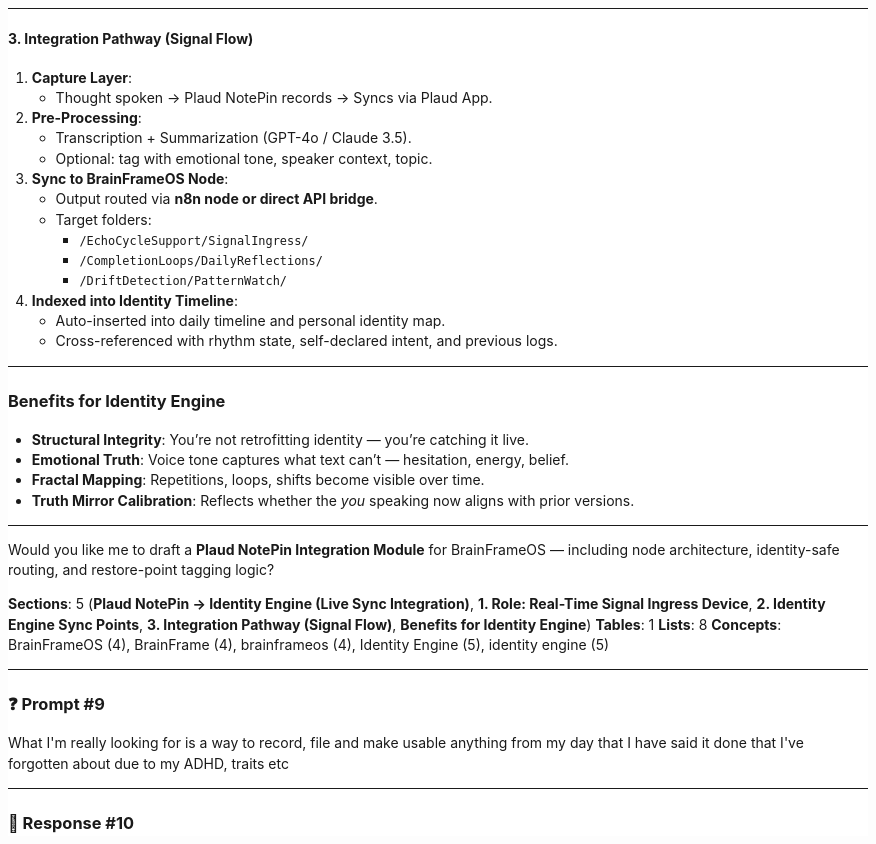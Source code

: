 * * *

#### **3\. Integration Pathway (Signal Flow)**

1.  **Capture Layer**:
    *   Thought spoken → Plaud NotePin records → Syncs via Plaud App.
2.  **Pre-Processing**:
    *   Transcription + Summarization (GPT-4o / Claude 3.5).
    *   Optional: tag with emotional tone, speaker context, topic.
3.  **Sync to BrainFrameOS Node**:
    *   Output routed via **n8n node or direct API bridge**.
    *   Target folders:
        *   `/EchoCycleSupport/SignalIngress/`
        *   `/CompletionLoops/DailyReflections/`
        *   `/DriftDetection/PatternWatch/`
4.  **Indexed into Identity Timeline**:
    *   Auto-inserted into daily timeline and personal identity map.
    *   Cross-referenced with rhythm state, self-declared intent, and previous logs.

* * *

### **Benefits for Identity Engine**

*   **Structural Integrity**: You’re not retrofitting identity — you’re catching it live.
*   **Emotional Truth**: Voice tone captures what text can’t — hesitation, energy, belief.
*   **Fractal Mapping**: Repetitions, loops, shifts become visible over time.
*   **Truth Mirror Calibration**: Reflects whether the _you_ speaking now aligns with prior versions.

* * *

Would you like me to draft a **Plaud NotePin Integration Module** for BrainFrameOS — including node architecture, identity-safe routing, and restore-point tagging logic?


**Sections**: 5 (**Plaud NotePin → Identity Engine (Live Sync Integration)**, **1\. Role: Real-Time Signal Ingress Device**, **2\. Identity Engine Sync Points**, **3\. Integration Pathway (Signal Flow)**, **Benefits for Identity Engine**)
**Tables**: 1
**Lists**: 8
**Concepts**: BrainFrameOS (4), BrainFrame (4), brainframeos (4), Identity Engine (5), identity engine (5)

---

### ❓ Prompt #9

What I'm really looking for is a way to record, file and make usable anything from my day that I have said it done that I've forgotten about due to my ADHD, traits etc



---

### 💬 Response #10
